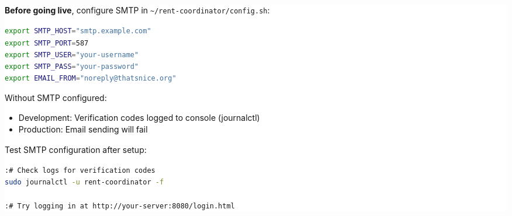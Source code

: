 **Before going live**, configure SMTP in `~/rent-coordinator/config.sh`:

```bash
export SMTP_HOST="smtp.example.com"
export SMTP_PORT=587
export SMTP_USER="your-username"
export SMTP_PASS="your-password"
export EMAIL_FROM="noreply@thatsnice.org"
```

Without SMTP configured:
- Development: Verification codes logged to console (journalctl)
- Production: Email sending will fail

Test SMTP configuration after setup:
```bash
:# Check logs for verification codes
sudo journalctl -u rent-coordinator -f

:# Try logging in at http://your-server:8080/login.html
```
